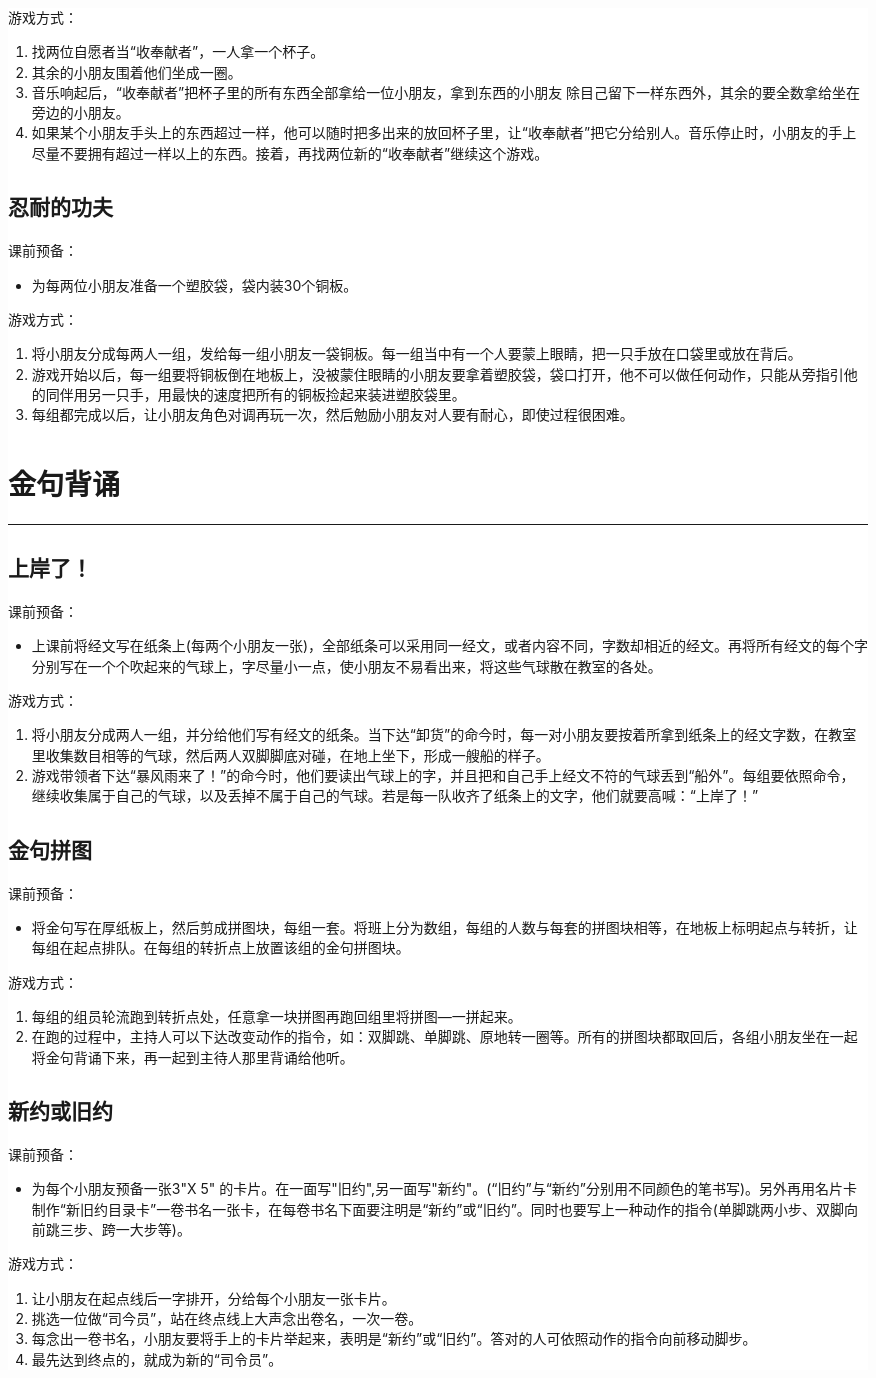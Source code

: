 游戏方式：
1. 找两位自愿者当“收奉献者”，一人拿一个杯子。
2. 其余的小朋友围着他们坐成一圈。
3. 音乐响起后，“收奉献者”把杯子里的所有东西全部拿给一位小朋友，拿到东西的小朋友 除目己留下一样东西外，其余的要全数拿给坐在旁边的小朋友。
4. 如果某个小朋友手头上的东西超过一样，他可以随时把多出来的放回杯子里，让“收奉献者”把它分给别人。音乐停止时，小朋友的手上尽量不要拥有超过一样以上的东西。接着，再找两位新的“收奉献者”继续这个游戏。



## 忍耐的功夫

课前预备：
- 为每两位小朋友准备一个塑胶袋，袋内装30个铜板。

游戏方式：
1. 将小朋友分成每两人一组，发给每一组小朋友一袋铜板。每一组当中有一个人要蒙上眼睛，把一只手放在口袋里或放在背后。
2. 游戏开始以后，每一组要将铜板倒在地板上，没被蒙住眼睛的小朋友要拿着塑胶袋，袋口打开，他不可以做任何动作，只能从旁指引他的同伴用另一只手，用最快的速度把所有的铜板捡起来装进塑胶袋里。
3. 每组都完成以后，让小朋友角色对调再玩一次，然后勉励小朋友对人要有耐心，即使过程很困难。

# 金句背诵
----------------------------------------------------

## 上岸了！
课前预备：
- 上课前将经文写在纸条上(每两个小朋友一张)，全部纸条可以采用同一经文，或者内容不同，字数却相近的经文。再将所有经文的每个字分别写在一个个吹起来的气球上，字尽量小一点，使小朋友不易看出来，将这些气球散在教室的各处。

游戏方式：
1. 将小朋友分成两人一组，并分给他们写有经文的纸条。当下达“卸货”的命今时，每一对小朋友要按着所拿到纸条上的经文字数，在教室里收集数目相等的气球，然后两人双脚脚底对碰，在地上坐下，形成一艘船的样子。
1. 游戏带领者下达“暴风雨来了！”的命今时，他们要读出气球上的字，并且把和自己手上经文不符的气球丢到“船外”。每组要依照命令，继续收集属于自己的气球，以及丢掉不属于自己的气球。若是每一队收齐了纸条上的文字，他们就要高喊：“上岸了！”

## 金句拼图

课前预备：
- 将金句写在厚纸板上，然后剪成拼图块，每组一套。将班上分为数组，每组的人数与每套的拼图块相等，在地板上标明起点与转折，让每组在起点排队。在每组的转折点上放置该组的金句拼图块。

游戏方式：
1. 每组的组员轮流跑到转折点处，任意拿一块拼图再跑回组里将拼图—一拼起来。
2. 在跑的过程中，主持人可以下达改变动作的指令，如：双脚跳、单脚跳、原地转一圈等。所有的拼图块都取回后，各组小朋友坐在一起将金句背诵下来，再一起到主待人那里背诵给他听。


## 新约或旧约
课前预备：
- 为每个小朋友预备一张3"X 5" 的卡片。在一面写"旧约",另一面写"新约"。(“旧约”与“新约”分别用不同颜色的笔书写)。另外再用名片卡制作“新旧约目录卡”一卷书名一张卡，在每卷书名下面要注明是“新约”或“旧约”。同时也要写上一种动作的指令(单脚跳两小步、双脚向前跳三步、跨一大步等)。

游戏方式：
1. 让小朋友在起点线后一字排开，分给每个小朋友一张卡片。
2. 挑选一位做“司今员”，站在终点线上大声念出卷名，一次一卷。
3. 每念出一卷书名，小朋友要将手上的卡片举起来，表明是“新约”或“旧约”。答对的人可依照动作的指令向前移动脚步。
4. 最先达到终点的，就成为新的“司令员”。

